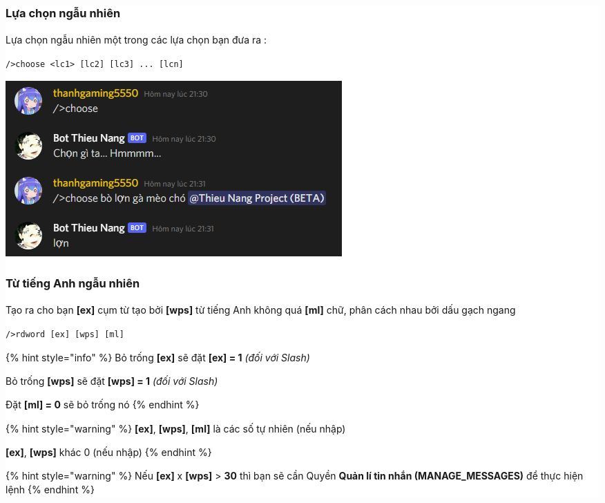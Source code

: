 ### Lựa chọn ngẫu nhiên

Lựa chọn ngẫu nhiên một trong các lựa chọn bạn đưa ra :

```
/>choose <lc1> [lc2] [lc3] ... [lcn]
```

![Ví dụ minh họa cho />choose](.gitbook/assets/choose.png)

### Từ tiếng Anh ngẫu nhiên

Tạo ra cho bạn **\[ex]** cụm từ tạo bởi **\[wps]** từ tiếng Anh không quá **\[ml]** chữ, phân cách nhau bởi dấu gạch ngang

```
/>rdword [ex] [wps] [ml] 
```

{% hint style="info" %}
Bỏ trống **\[ex]** sẽ đặt **\[ex] = 1** _(đối với Slash)_

Bỏ trống **\[wps]** sẽ đặt **\[wps] = 1** _(đối với Slash)_

Đặt **\[ml] = 0** sẽ bỏ trống nó
{% endhint %}

{% hint style="warning" %}
**\[ex]**, **\[wps]**, **\[ml]** là các số tự nhiên (nếu nhập)

**\[ex]**, **\[wps]** khác 0 (nếu nhập)
{% endhint %}

{% hint style="warning" %}
Nếu **\[ex]** x **\[wps]** > **30** thì bạn sẽ cần Quyền **Quản lí tin nhắn (MANAGE\_MESSAGES)** để thực hiện lệnh
{% endhint %}
